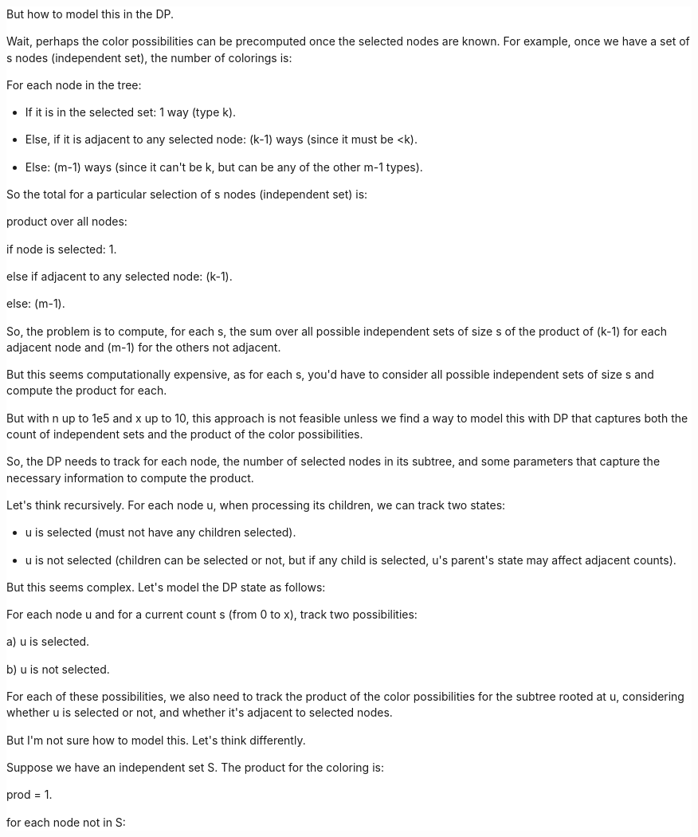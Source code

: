 But how to model this in the DP.

Wait, perhaps the color possibilities can be precomputed once the selected nodes are known. For example, once we have a set of s nodes (independent set), the number of colorings is:

For each node in the tree:

- If it is in the selected set: 1 way (type k).

- Else, if it is adjacent to any selected node: (k-1) ways (since it must be <k).

- Else: (m-1) ways (since it can't be k, but can be any of the other m-1 types).

So the total for a particular selection of s nodes (independent set) is:

product over all nodes:

if node is selected: 1.

else if adjacent to any selected node: (k-1).

else: (m-1).

So, the problem is to compute, for each s, the sum over all possible independent sets of size s of the product of (k-1) for each adjacent node and (m-1) for the others not adjacent.

But this seems computationally expensive, as for each s, you'd have to consider all possible independent sets of size s and compute the product for each.

But with n up to 1e5 and x up to 10, this approach is not feasible unless we find a way to model this with DP that captures both the count of independent sets and the product of the color possibilities.

So, the DP needs to track for each node, the number of selected nodes in its subtree, and some parameters that capture the necessary information to compute the product.

Let's think recursively. For each node u, when processing its children, we can track two states:

- u is selected (must not have any children selected).

- u is not selected (children can be selected or not, but if any child is selected, u's parent's state may affect adjacent counts).

But this seems complex. Let's model the DP state as follows:

For each node u and for a current count s (from 0 to x), track two possibilities:

a) u is selected.

b) u is not selected.

For each of these possibilities, we also need to track the product of the color possibilities for the subtree rooted at u, considering whether u is selected or not, and whether it's adjacent to selected nodes.

But I'm not sure how to model this. Let's think differently.

Suppose we have an independent set S. The product for the coloring is:

prod = 1.

for each node not in S:
